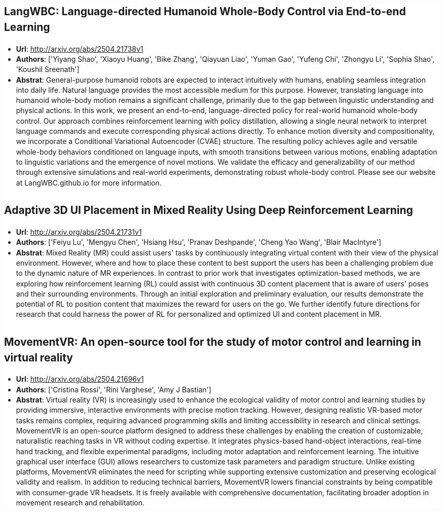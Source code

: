 



## LangWBC: Language-directed Humanoid Whole-Body Control via End-to-end Learning
- **Url**: http://arxiv.org/abs/2504.21738v1
- **Authors**: ['Yiyang Shao', 'Xiaoyu Huang', 'Bike Zhang', 'Qiayuan Liao', 'Yuman Gao', 'Yufeng Chi', 'Zhongyu Li', 'Sophia Shao', 'Koushil Sreenath']
- **Abstrat**: General-purpose humanoid robots are expected to interact intuitively with humans, enabling seamless integration into daily life. Natural language provides the most accessible medium for this purpose. However, translating language into humanoid whole-body motion remains a significant challenge, primarily due to the gap between linguistic understanding and physical actions. In this work, we present an end-to-end, language-directed policy for real-world humanoid whole-body control. Our approach combines reinforcement learning with policy distillation, allowing a single neural network to interpret language commands and execute corresponding physical actions directly. To enhance motion diversity and compositionality, we incorporate a Conditional Variational Autoencoder (CVAE) structure. The resulting policy achieves agile and versatile whole-body behaviors conditioned on language inputs, with smooth transitions between various motions, enabling adaptation to linguistic variations and the emergence of novel motions. We validate the efficacy and generalizability of our method through extensive simulations and real-world experiments, demonstrating robust whole-body control. Please see our website at LangWBC.github.io for more information.





## Adaptive 3D UI Placement in Mixed Reality Using Deep Reinforcement Learning
- **Url**: http://arxiv.org/abs/2504.21731v1
- **Authors**: ['Feiyu Lu', 'Mengyu Chen', 'Hsiang Hsu', 'Pranav Deshpande', 'Cheng Yao Wang', 'Blair MacIntyre']
- **Abstrat**: Mixed Reality (MR) could assist users' tasks by continuously integrating virtual content with their view of the physical environment. However, where and how to place these content to best support the users has been a challenging problem due to the dynamic nature of MR experiences. In contrast to prior work that investigates optimization-based methods, we are exploring how reinforcement learning (RL) could assist with continuous 3D content placement that is aware of users' poses and their surrounding environments. Through an initial exploration and preliminary evaluation, our results demonstrate the potential of RL to position content that maximizes the reward for users on the go. We further identify future directions for research that could harness the power of RL for personalized and optimized UI and content placement in MR.





## MovementVR: An open-source tool for the study of motor control and learning in virtual reality
- **Url**: http://arxiv.org/abs/2504.21696v1
- **Authors**: ['Cristina Rossi', 'Rini Varghese', 'Amy J Bastian']
- **Abstrat**: Virtual reality (VR) is increasingly used to enhance the ecological validity of motor control and learning studies by providing immersive, interactive environments with precise motion tracking. However, designing realistic VR-based motor tasks remains complex, requiring advanced programming skills and limiting accessibility in research and clinical settings. MovementVR is an open-source platform designed to address these challenges by enabling the creation of customizable, naturalistic reaching tasks in VR without coding expertise. It integrates physics-based hand-object interactions, real-time hand tracking, and flexible experimental paradigms, including motor adaptation and reinforcement learning. The intuitive graphical user interface (GUI) allows researchers to customize task parameters and paradigm structure. Unlike existing platforms, MovementVR eliminates the need for scripting while supporting extensive customization and preserving ecological validity and realism. In addition to reducing technical barriers, MovementVR lowers financial constraints by being compatible with consumer-grade VR headsets. It is freely available with comprehensive documentation, facilitating broader adoption in movement research and rehabilitation.
